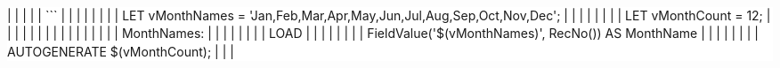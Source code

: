 |      |                                      |               |               | ```                                                                                                                                                                                                                                                                                                                                                                                                                                                                                                                                                                                             |                       |                                      |
|      |                                      |               |               | LET vMonthNames = 'Jan,Feb,Mar,Apr,May,Jun,Jul,Aug,Sep,Oct,Nov,Dec';                                                                                                                                                                                                                                                                                                                                                                                                                                                                                                                            |                       |                                      |
|      |                                      |               |               | LET vMonthCount = 12;                                                                                                                                                                                                                                                                                                                                                                                                                                                                                                                                                                           |                       |                                      |
|      |                                      |               |               |                                                                                                                                                                                                                                                                                                                                                                                                                                                                                                                                                                                                 |                       |                                      |
|      |                                      |               |               | MonthNames:                                                                                                                                                                                                                                                                                                                                                                                                                                                                                                                                                                                     |                       |                                      |
|      |                                      |               |               | LOAD                                                                                                                                                                                                                                                                                                                                                                                                                                                                                                                                                                                            |                       |                                      |
|      |                                      |               |               |     FieldValue('$(vMonthNames)', RecNo()) AS MonthName                                                                                                                                                                                                                                                                                                                                                                                                                                                                                                                                          |                       |                                      |
|      |                                      |               |               | AUTOGENERATE $(vMonthCount);                                                                                                                                                                                                                                                                                                                                                                                                                                                                                                                                                                    |                       |                                      |